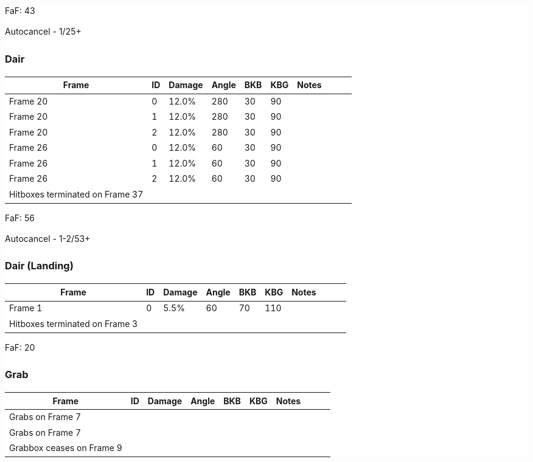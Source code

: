 
FaF: 43



Autocancel - 1/25+







### Dair
|Frame|ID|Damage|Angle|BKB|KBG|Notes| | | |
|-|-|-|-|-|-|-|-|-|-|
|Frame 20| 0|  12.0%|  280|  30|  90|
|Frame 20| 1|  12.0%|  280|  30|  90|
|Frame 20| 2|  12.0%|  280|  30|  90|
|Frame 26| 0|  12.0%|  60|  30|  90|
|Frame 26| 1|  12.0%|  60|  30|  90|
|Frame 26| 2|  12.0%|  60|  30|  90|
|Hitboxes terminated on Frame 37|


FaF: 56



Autocancel - 1-2/53+







### Dair (Landing)
|Frame|ID|Damage|Angle|BKB|KBG|Notes| | | |
|-|-|-|-|-|-|-|-|-|-|
|Frame 1| 0|  5.5%|  60|  70|  110|
|Hitboxes terminated on Frame 3|


FaF: 20







### Grab
|Frame|ID|Damage|Angle|BKB|KBG|Notes| | | |
|-|-|-|-|-|-|-|-|-|-|
|Grabs on Frame 7|
|Grabs on Frame 7|
|Grabbox ceases on Frame 9|
